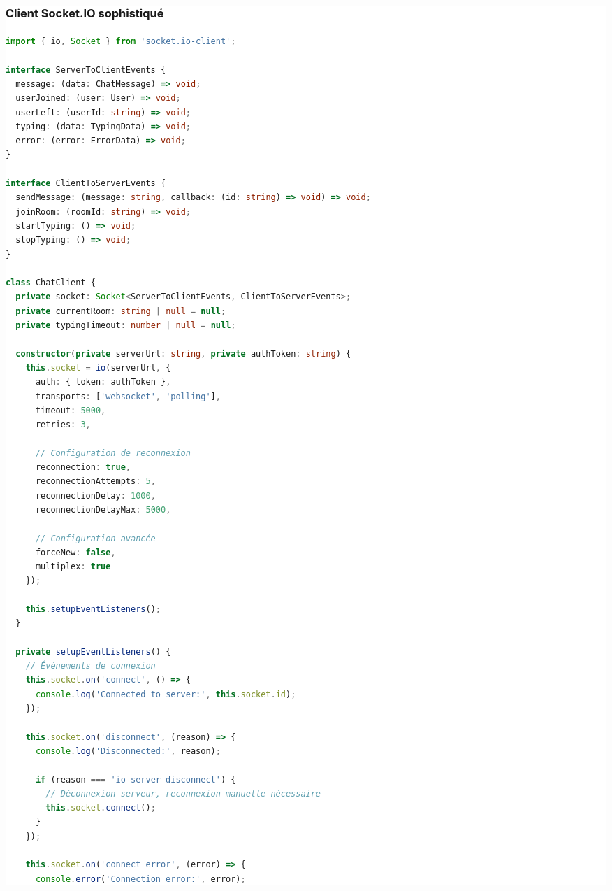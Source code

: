 
### Client Socket.IO sophistiqué
```typescript
import { io, Socket } from 'socket.io-client';

interface ServerToClientEvents {
  message: (data: ChatMessage) => void;
  userJoined: (user: User) => void;
  userLeft: (userId: string) => void;
  typing: (data: TypingData) => void;
  error: (error: ErrorData) => void;
}

interface ClientToServerEvents {
  sendMessage: (message: string, callback: (id: string) => void) => void;
  joinRoom: (roomId: string) => void;
  startTyping: () => void;
  stopTyping: () => void;
}

class ChatClient {
  private socket: Socket<ServerToClientEvents, ClientToServerEvents>;
  private currentRoom: string | null = null;
  private typingTimeout: number | null = null;
  
  constructor(private serverUrl: string, private authToken: string) {
    this.socket = io(serverUrl, {
      auth: { token: authToken },
      transports: ['websocket', 'polling'],
      timeout: 5000,
      retries: 3,
      
      // Configuration de reconnexion
      reconnection: true,
      reconnectionAttempts: 5,
      reconnectionDelay: 1000,
      reconnectionDelayMax: 5000,
      
      // Configuration avancée
      forceNew: false,
      multiplex: true
    });
    
    this.setupEventListeners();
  }
  
  private setupEventListeners() {
    // Événements de connexion
    this.socket.on('connect', () => {
      console.log('Connected to server:', this.socket.id);
    });
    
    this.socket.on('disconnect', (reason) => {
      console.log('Disconnected:', reason);
      
      if (reason === 'io server disconnect') {
        // Déconnexion serveur, reconnexion manuelle nécessaire
        this.socket.connect();
      }
    });
    
    this.socket.on('connect_error', (error) => {
      console.error('Connection error:', error);
```